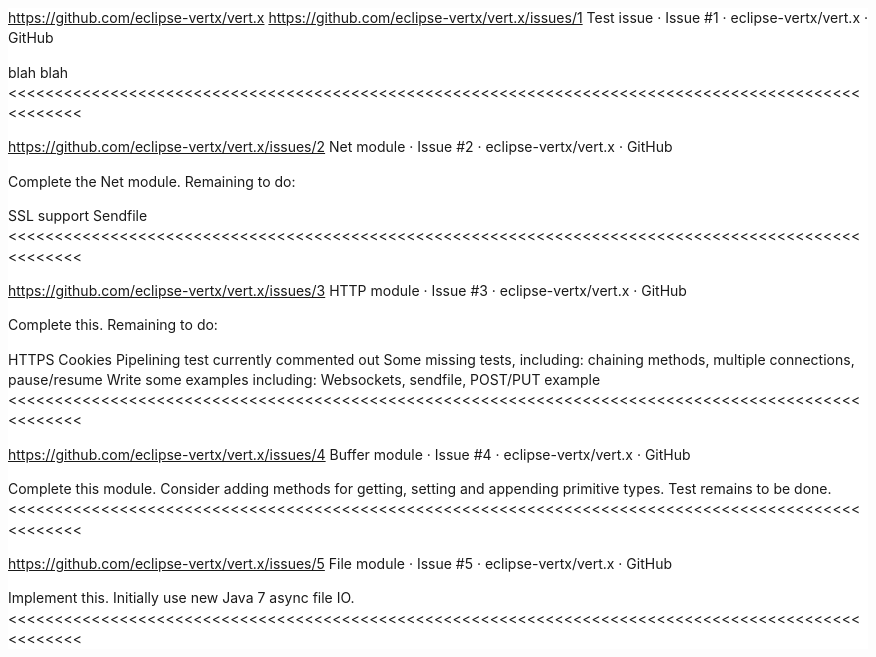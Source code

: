 

https://github.com/eclipse-vertx/vert.x
https://github.com/eclipse-vertx/vert.x/issues/1
Test issue · Issue #1 · eclipse-vertx/vert.x · GitHub
>>>>>>>>>>>>>>>>>>>>>>>>>>>>>>>>>>>>>>>>>>>>>>>>>>>>>>>>>>>>>>>>>>>>>>>>>>>>>>>>>>>>>>>>>>>>>>>>>>>>
blah blah
<<<<<<<<<<<<<<<<<<<<<<<<<<<<<<<<<<<<<<<<<<<<<<<<<<<<<<<<<<<<<<<<<<<<<<<<<<<<<<<<<<<<<<<<<<<<<<<<<<<<

https://github.com/eclipse-vertx/vert.x/issues/2
Net module · Issue #2 · eclipse-vertx/vert.x · GitHub
>>>>>>>>>>>>>>>>>>>>>>>>>>>>>>>>>>>>>>>>>>>>>>>>>>>>>>>>>>>>>>>>>>>>>>>>>>>>>>>>>>>>>>>>>>>>>>>>>>>>
Complete the Net module.
Remaining to do:

SSL support
Sendfile
<<<<<<<<<<<<<<<<<<<<<<<<<<<<<<<<<<<<<<<<<<<<<<<<<<<<<<<<<<<<<<<<<<<<<<<<<<<<<<<<<<<<<<<<<<<<<<<<<<<<

https://github.com/eclipse-vertx/vert.x/issues/3
HTTP module · Issue #3 · eclipse-vertx/vert.x · GitHub
>>>>>>>>>>>>>>>>>>>>>>>>>>>>>>>>>>>>>>>>>>>>>>>>>>>>>>>>>>>>>>>>>>>>>>>>>>>>>>>>>>>>>>>>>>>>>>>>>>>>
Complete this.
Remaining to do:

HTTPS
Cookies
Pipelining test currently commented out
Some missing tests, including: chaining methods, multiple connections, pause/resume
Write some examples including: Websockets, sendfile, POST/PUT example
<<<<<<<<<<<<<<<<<<<<<<<<<<<<<<<<<<<<<<<<<<<<<<<<<<<<<<<<<<<<<<<<<<<<<<<<<<<<<<<<<<<<<<<<<<<<<<<<<<<<

https://github.com/eclipse-vertx/vert.x/issues/4
Buffer module · Issue #4 · eclipse-vertx/vert.x · GitHub
>>>>>>>>>>>>>>>>>>>>>>>>>>>>>>>>>>>>>>>>>>>>>>>>>>>>>>>>>>>>>>>>>>>>>>>>>>>>>>>>>>>>>>>>>>>>>>>>>>>>
Complete this module.
Consider adding methods for getting, setting and appending primitive types.
Test remains to be done.
<<<<<<<<<<<<<<<<<<<<<<<<<<<<<<<<<<<<<<<<<<<<<<<<<<<<<<<<<<<<<<<<<<<<<<<<<<<<<<<<<<<<<<<<<<<<<<<<<<<<

https://github.com/eclipse-vertx/vert.x/issues/5
File module · Issue #5 · eclipse-vertx/vert.x · GitHub
>>>>>>>>>>>>>>>>>>>>>>>>>>>>>>>>>>>>>>>>>>>>>>>>>>>>>>>>>>>>>>>>>>>>>>>>>>>>>>>>>>>>>>>>>>>>>>>>>>>>
Implement this.
Initially use new Java 7 async file IO.
<<<<<<<<<<<<<<<<<<<<<<<<<<<<<<<<<<<<<<<<<<<<<<<<<<<<<<<<<<<<<<<<<<<<<<<<<<<<<<<<<<<<<<<<<<<<<<<<<<<<
